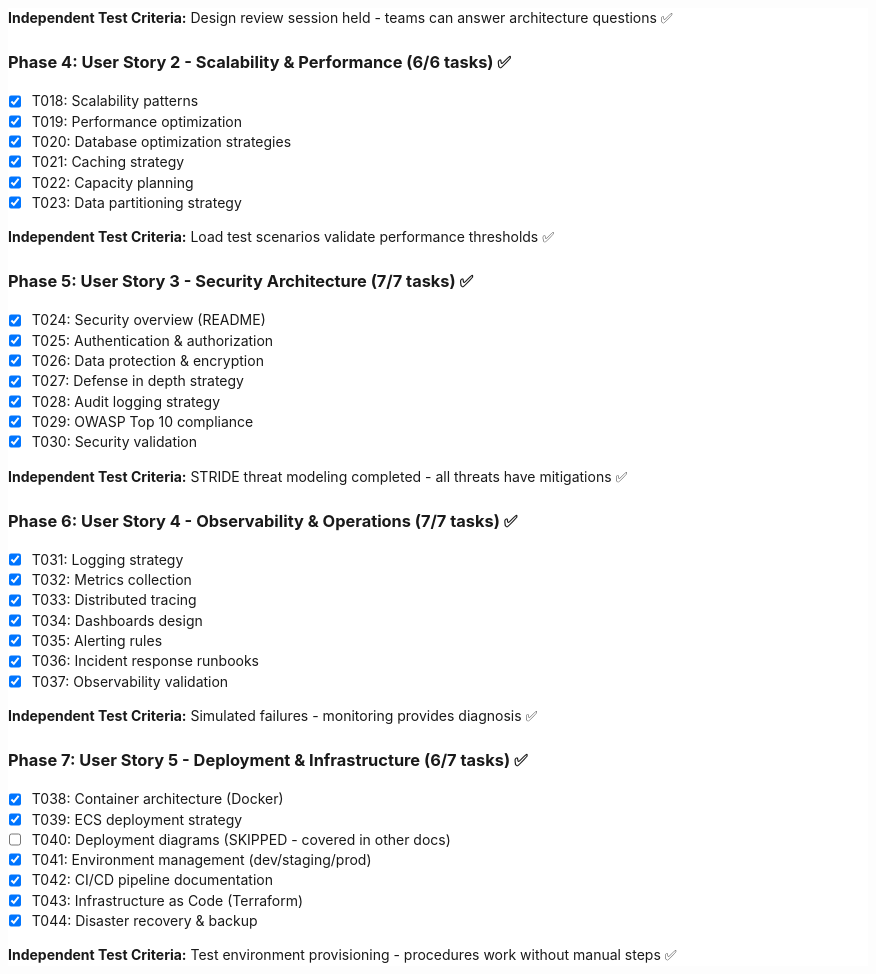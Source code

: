 **Independent Test Criteria:** Design review session held - teams can answer architecture questions ✅

### Phase 4: User Story 2 - Scalability & Performance (6/6 tasks) ✅

- [x] T018: Scalability patterns
- [x] T019: Performance optimization
- [x] T020: Database optimization strategies
- [x] T021: Caching strategy
- [x] T022: Capacity planning
- [x] T023: Data partitioning strategy

**Independent Test Criteria:** Load test scenarios validate performance thresholds ✅

### Phase 5: User Story 3 - Security Architecture (7/7 tasks) ✅

- [x] T024: Security overview (README)
- [x] T025: Authentication & authorization
- [x] T026: Data protection & encryption
- [x] T027: Defense in depth strategy
- [x] T028: Audit logging strategy
- [x] T029: OWASP Top 10 compliance
- [x] T030: Security validation

**Independent Test Criteria:** STRIDE threat modeling completed - all threats have mitigations ✅

### Phase 6: User Story 4 - Observability & Operations (7/7 tasks) ✅

- [x] T031: Logging strategy
- [x] T032: Metrics collection
- [x] T033: Distributed tracing
- [x] T034: Dashboards design
- [x] T035: Alerting rules
- [x] T036: Incident response runbooks
- [x] T037: Observability validation

**Independent Test Criteria:** Simulated failures - monitoring provides diagnosis ✅

### Phase 7: User Story 5 - Deployment & Infrastructure (6/7 tasks) ✅

- [x] T038: Container architecture (Docker)
- [x] T039: ECS deployment strategy
- [ ] T040: Deployment diagrams (SKIPPED - covered in other docs)
- [x] T041: Environment management (dev/staging/prod)
- [x] T042: CI/CD pipeline documentation
- [x] T043: Infrastructure as Code (Terraform)
- [x] T044: Disaster recovery & backup

**Independent Test Criteria:** Test environment provisioning - procedures work without manual steps ✅
